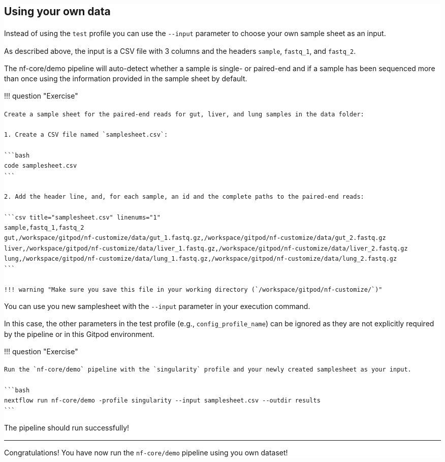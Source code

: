 ## Using your own data

Instead of using the `test` profile you can use the `--input` parameter to choose your own sample sheet as an input.

As described above, the input is a CSV file with 3 columns and the headers `sample`, `fastq_1`, and `fastq_2`.

The nf-core/demo pipeline will auto-detect whether a sample is single- or paired-end and if a sample has been sequenced more than once using the information provided in the sample sheet by default.

!!! question "Exercise"

    Create a sample sheet for the paired-end reads for gut, liver, and lung samples in the data folder:

    1. Create a CSV file named `samplesheet.csv`:

    ```bash
    code samplesheet.csv
    ```

    2. Add the header line, and, for each sample, an id and the complete paths to the paired-end reads:

    ```csv title="samplesheet.csv" linenums="1"
    sample,fastq_1,fastq_2
    gut,/workspace/gitpod/nf-customize/data/gut_1.fastq.gz,/workspace/gitpod/nf-customize/data/gut_2.fastq.gz
    liver,/workspace/gitpod/nf-customize/data/liver_1.fastq.gz,/workspace/gitpod/nf-customize/data/liver_2.fastq.gz
    lung,/workspace/gitpod/nf-customize/data/lung_1.fastq.gz,/workspace/gitpod/nf-customize/data/lung_2.fastq.gz
    ```

    !!! warning "Make sure you save this file in your working directory (`/workspace/gitpod/nf-customize/`)"

You can use you new samplesheet with the `--input` parameter in your execution command.

In this case, the other parameters in the test profile (e.g., `config_profile_name`) can be ignored as they are not explicitly required by the pipeline or in this Gitpod environment.

!!! question "Exercise"

    Run the `nf-core/demo` pipeline with the `singularity` profile and your newly created samplesheet as your input.

    ```bash
    nextflow run nf-core/demo -profile singularity --input samplesheet.csv --outdir results
    ```

The pipeline should run successfully!

---

Congratulations! You have now run the `nf-core/demo` pipeline using you own dataset!
